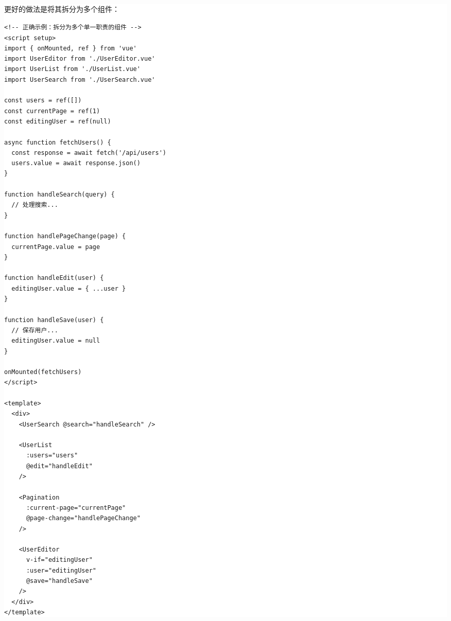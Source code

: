 更好的做法是将其拆分为多个组件：

```vue
<!-- 正确示例：拆分为多个单一职责的组件 -->
<script setup>
import { onMounted, ref } from 'vue'
import UserEditor from './UserEditor.vue'
import UserList from './UserList.vue'
import UserSearch from './UserSearch.vue'

const users = ref([])
const currentPage = ref(1)
const editingUser = ref(null)

async function fetchUsers() {
  const response = await fetch('/api/users')
  users.value = await response.json()
}

function handleSearch(query) {
  // 处理搜索...
}

function handlePageChange(page) {
  currentPage.value = page
}

function handleEdit(user) {
  editingUser.value = { ...user }
}

function handleSave(user) {
  // 保存用户...
  editingUser.value = null
}

onMounted(fetchUsers)
</script>

<template>
  <div>
    <UserSearch @search="handleSearch" />

    <UserList
      :users="users"
      @edit="handleEdit"
    />

    <Pagination
      :current-page="currentPage"
      @page-change="handlePageChange"
    />

    <UserEditor
      v-if="editingUser"
      :user="editingUser"
      @save="handleSave"
    />
  </div>
</template>
```
